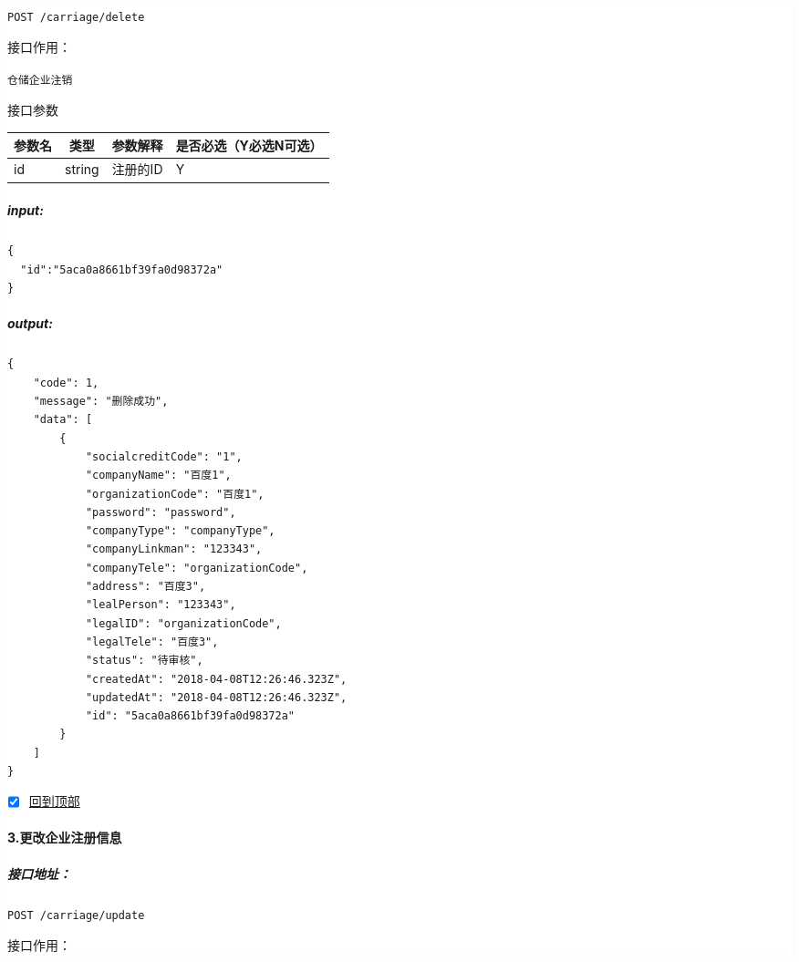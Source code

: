```
POST /carriage/delete
```
接口作用：

```
仓储企业注销
```
接口参数

参数名 | 类型 |参数解释 | 是否必选（Y必选N可选）
---|---|---|---
id|string|注册的ID|Y

##### input:
```
{
  "id":"5aca0a8661bf39fa0d98372a"
}
```
##### output:
```
{
    "code": 1,
    "message": "删除成功",
    "data": [
        {
            "socialcreditCode": "1",
            "companyName": "百度1",
            "organizationCode": "百度1",
            "password": "password",
            "companyType": "companyType",
            "companyLinkman": "123343",
            "companyTele": "organizationCode",
            "address": "百度3",
            "lealPerson": "123343",
            "legalID": "organizationCode",
            "legalTele": "百度3",
            "status": "待审核",
            "createdAt": "2018-04-08T12:26:46.323Z",
            "updatedAt": "2018-04-08T12:26:46.323Z",
            "id": "5aca0a8661bf39fa0d98372a"
        }
    ]
}
```
<a id="carriage_update"></a>
- [x] [回到顶部](#top)
####  3.更改企业注册信息
##### 接口地址：

```
POST /carriage/update
```
接口作用：
